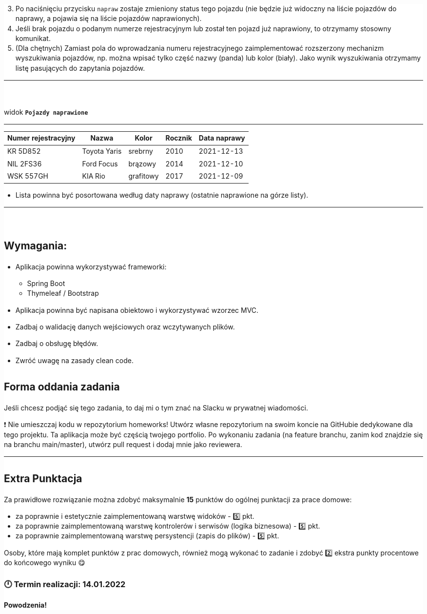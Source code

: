 3. Po naciśnięciu przycisku `napraw` zostaje zmieniony status tego pojazdu (nie będzie już widoczny na liście pojazdów do naprawy, a pojawia się na liście pojazdów naprawionych).
4. Jeśli brak pojazdu o podanym numerze rejestracyjnym lub został ten pojazd już naprawiony, to otrzymamy stosowny komunikat.
5. (Dla chętnych) Zamiast pola do wprowadzania numeru rejestracyjnego zaimplementować rozszerzony mechanizm wyszukiwania pojazdów, np. można wpisać tylko część nazwy (panda) lub kolor (biały). Jako wynik wyszukiwania otrzymamy listę pasujących do zapytania pojazdów.
_____________  

<br/><br/>widok **`Pojazdy naprawione`**
_____________
| Numer rejestracyjny | Nazwa | Kolor | Rocznik | Data naprawy |
| ------------------- | ----- | ----- |-------------- | --- |
| KR 5D852 | Toyota Yaris | srebrny | 2010 | 2021-12-13 |
| NIL 2FS36 | Ford Focus | brązowy | 2014 | 2021-12-10 |
| WSK 557GH | KIA Rio | grafitowy | 2017 | 2021-12-09 |

- Lista powinna być posortowana według daty naprawy (ostatnie naprawione na górze listy).
_____________   

<br/>

## Wymagania:
- Aplikacja powinna wykorzystywać frameworki:
  - Spring Boot
  - Thymeleaf / Bootstrap

- Aplikacja powinna być napisana obiektowo i wykorzystywać wzorzec MVC.  
- Zadbaj o walidację danych wejściowych oraz wczytywanych plików.  
- Zadbaj o obsługę błędów. 
- Zwróć uwagę na zasady clean code.


## Forma oddania zadania
Jeśli chcesz podjąć się tego zadania, to daj mi o tym znać na Slacku w prywatnej wiadomości.

:heavy_exclamation_mark: Nie umieszczaj kodu w repozytorium homeworks! Utwórz własne repozytorium na swoim koncie na GitHubie dedykowane dla tego projektu. Ta aplikacja może być częścią twojego portfolio.
Po wykonaniu zadania (na feature branchu, zanim kod znajdzie się na branchu main/master), utwórz pull request i dodaj mnie jako reviewera.

---

## Extra Punktacja

Za prawidłowe rozwiązanie można zdobyć maksymalnie **15** punktów do ogólnej punktacji za prace domowe:
- za poprawnie i estetycznie zaimplementowaną warstwę widoków - :five:  pkt.
- za poprawnie zaimplementowaną warstwę kontrolerów i serwisów (logika biznesowa) - :five:  pkt.
- za poprawnie zaimplementowaną warstwę persystencji (zapis do plików) - :five:  pkt.


Osoby, które mają komplet punktów z prac domowych, również mogą wykonać to zadanie i zdobyć :two:  ekstra punkty procentowe do końcowego wyniku :yum:

### :clock12: Termin realizacji: 14.01.2022

#### Powodzenia!
